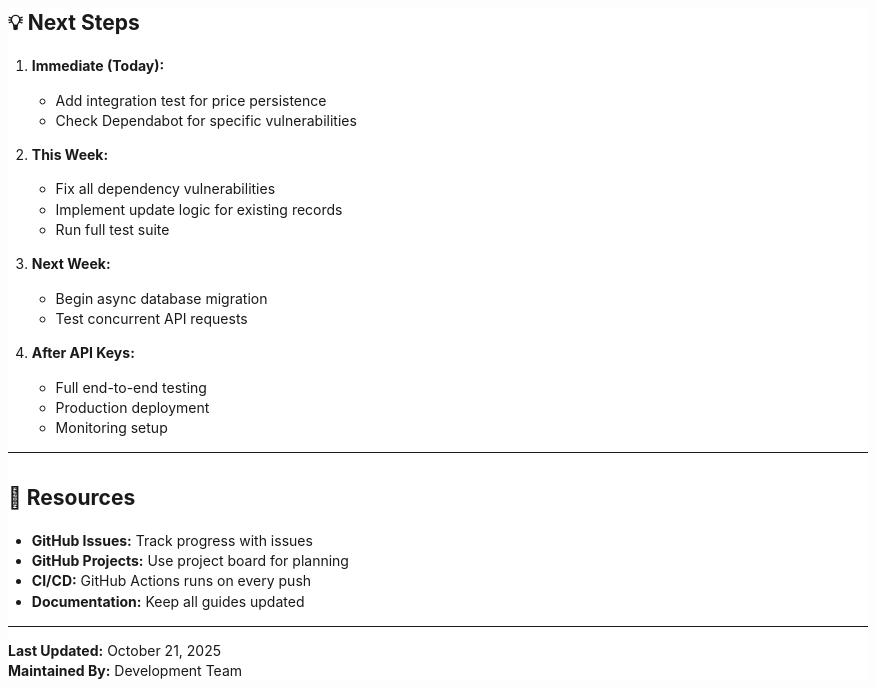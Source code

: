
## 💡 Next Steps

1. **Immediate (Today):**
   - Add integration test for price persistence
   - Check Dependabot for specific vulnerabilities

2. **This Week:**
   - Fix all dependency vulnerabilities
   - Implement update logic for existing records
   - Run full test suite

3. **Next Week:**
   - Begin async database migration
   - Test concurrent API requests

4. **After API Keys:**
   - Full end-to-end testing
   - Production deployment
   - Monitoring setup

---

## 🔗 Resources

- **GitHub Issues:** Track progress with issues
- **GitHub Projects:** Use project board for planning
- **CI/CD:** GitHub Actions runs on every push
- **Documentation:** Keep all guides updated

---

**Last Updated:** October 21, 2025  
**Maintained By:** Development Team
